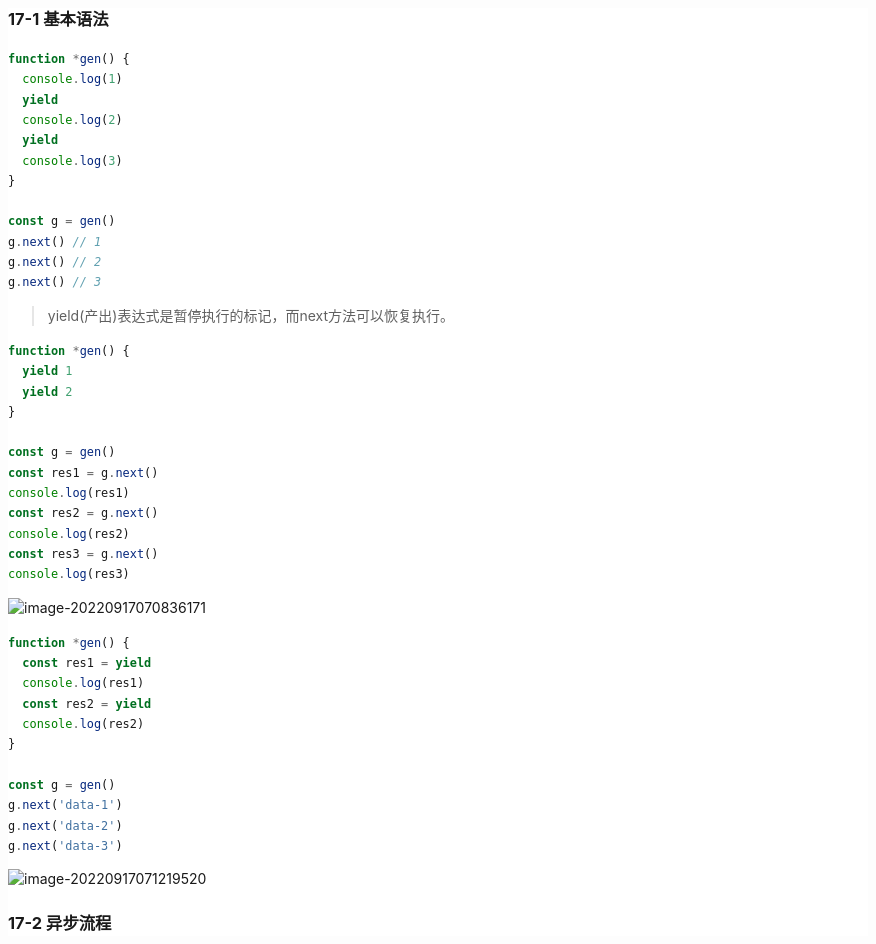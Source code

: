### 17-1 基本语法

```javascript
function *gen() {
  console.log(1)
  yield
  console.log(2)
  yield
  console.log(3)
}

const g = gen()
g.next() // 1
g.next() // 2
g.next() // 3
```

> yield(产出)表达式是暂停执行的标记，而next方法可以恢复执行。

```javascript
function *gen() {
  yield 1
  yield 2
}

const g = gen()
const res1 = g.next()
console.log(res1)
const res2 = g.next()
console.log(res2)
const res3 = g.next()
console.log(res3)
```

![image-20220917070836171](https://kodbox.jupeng.top/?explorer/share/file&hash=0388M1ApnWFL6RtRbCehKxgwNWe87mJvQFmr3JGndKejIakprFW23MqTinb4GhYQL-8&name=/image-20220917070836171.png)

```javascript
function *gen() {
  const res1 = yield
  console.log(res1)
  const res2 = yield
  console.log(res2)
}

const g = gen()
g.next('data-1')
g.next('data-2')
g.next('data-3')
```

![image-20220917071219520](https://kodbox.jupeng.top/?explorer/share/file&hash=2735RShU9c-BfVUGRfw6dvF55DQH4yurYlp4gsZi_I0H3tAuPUUHPmkOHUpzjAmn4TA&name=/image-20220917071219520.png)

### 17-2 异步流程
